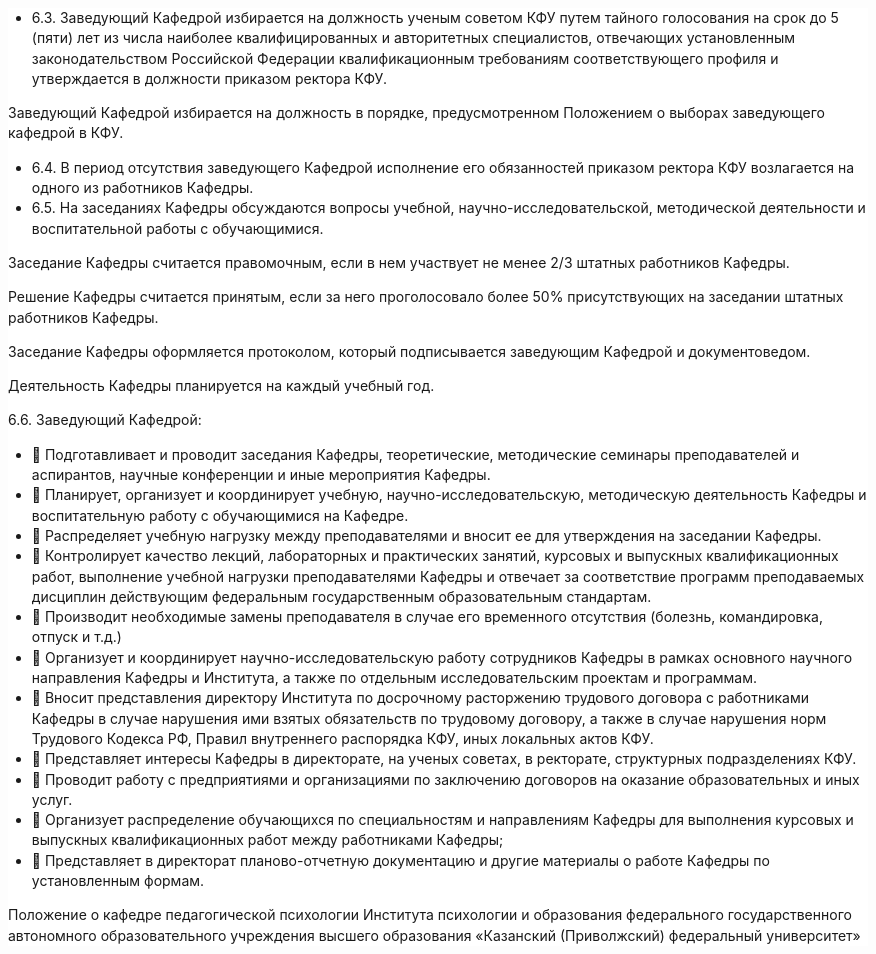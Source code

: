 - 6.3. Заведующий Кафедрой избирается на должность ученым советом КФУ путем тайного голосования  на  срок  до  5  (пяти)  лет  из  числа  наиболее  квалифицированных  и  авторитетных специалистов,  отвечающих  установленным  законодательством  Российской  Федерации  квалификационным требованиям соответствующего профиля и утверждается в должности приказом ректора КФУ.

Заведующий Кафедрой избирается на должность в порядке, предусмотренном Положением о выборах заведующего кафедрой в КФУ.

- 6.4. В период отсутствия заведующего Кафедрой исполнение его обязанностей приказом ректора КФУ возлагается на одного из работников Кафедры.
- 6.5.  На  заседаниях  Кафедры  обсуждаются  вопросы  учебной,  научно-исследовательской, методической деятельности и воспитательной работы с обучающимися.

Заседание Кафедры считается правомочным, если в нем участвует не менее 2/3 штатных работников Кафедры.

Решение  Кафедры  считается  принятым,  если  за  него  проголосовало  более  50%  присутствующих на заседании штатных работников Кафедры.

Заседание  Кафедры  оформляется  протоколом,  который  подписывается  заведующим  Кафедрой и документоведом.

Деятельность Кафедры планируется на каждый учебный год.

6.6. Заведующий Кафедрой:

-  Подготавливает и проводит заседания Кафедры, теоретические, методические семинары преподавателей и аспирантов, научные конференции и иные мероприятия Кафедры.
-  Планирует, организует и координирует учебную, научно-исследовательскую, методическую деятельность Кафедры и воспитательную работу с обучающимися на Кафедре.
-  Распределяет учебную нагрузку между преподавателями и вносит ее для утверждения на заседании Кафедры.
-  Контролирует качество лекций, лабораторных и практических занятий, курсовых и выпускных квалификационных работ, выполнение учебной нагрузки преподавателями Кафедры и отвечает за соответствие программ преподаваемых дисциплин действующим федеральным государственным образовательным стандартам.
-  Производит  необходимые  замены  преподавателя  в  случае  его  временного  отсутствия (болезнь, командировка, отпуск и т.д.)
-  Организует и координирует научно-исследовательскую работу сотрудников Кафедры в рамках основного научного направления Кафедры и Института, а также по отдельным исследовательским проектам и программам.
-  Вносит представления директору Института по досрочному расторжению трудового договора с работниками Кафедры в случае нарушения ими взятых обязательств по трудовому договору, а также в случае нарушения норм Трудового Кодекса РФ, Правил внутреннего распорядка КФУ, иных локальных актов КФУ.
-  Представляет интересы Кафедры в директорате, на ученых советах, в ректорате, структурных подразделениях КФУ.
-  Проводит работу с предприятиями и организациями по заключению договоров на оказание образовательных и иных услуг.
-  Организует распределение обучающихся по специальностям и направлениям Кафедры для выполнения курсовых и выпускных квалификационных работ между работниками Кафедры;
-  Представляет в директорат планово-отчетную документацию и другие материалы о работе Кафедры по установленным формам.

Положение о кафедре педагогической психологии Института психологии и образования федерального государственного  автономного  образовательного  учреждения  высшего  образования  «Казанский  (Приволжский) федеральный университет»
